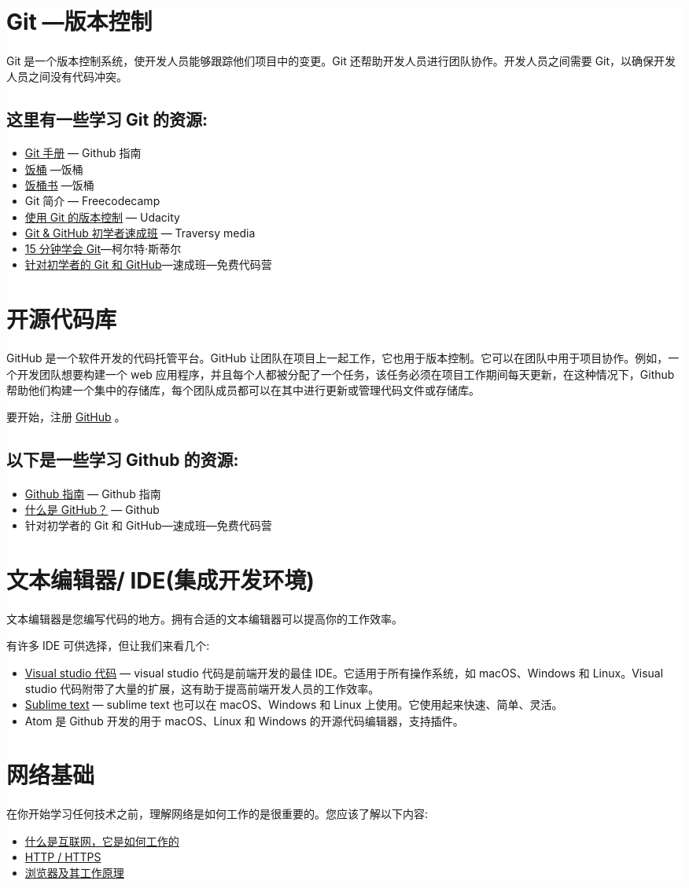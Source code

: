 # Git —版本控制

Git 是一个版本控制系统，使开发人员能够跟踪他们项目中的变更。Git 还帮助开发人员进行团队协作。开发人员之间需要 Git，以确保开发人员之间没有代码冲突。

## 这里有一些学习 Git 的资源:

*   [Git 手册](https://guides.github.com/introduction/git-handbook/) — Github 指南
*   [饭桶](https://git-scm.com/videos) —饭桶
*   [饭桶书](https://git-scm.com/book/en/v2) —饭桶
*   Git 简介 — Freecodecamp
*   [使用 Git 的版本控制](https://www.udacity.com/course/version-control-with-git%E2%80%93ud123) — Udacity
*   [Git & GitHub 初学者速成班](https://www.youtube.com/watch?v=SWYqp7iY_Tc&t=271s) — Traversy media
*   [15 分钟学会 Git](https://www.youtube.com/watch?v=USjZcfj8yxE)—柯尔特·斯蒂尔
*   [针对初学者的 Git 和 GitHub](https://www.youtube.com/watch?v=RGOj5yH7evk)—速成班—免费代码营

# 开源代码库

GitHub 是一个软件开发的代码托管平台。GitHub 让团队在项目上一起工作，它也用于版本控制。它可以在团队中用于项目协作。例如，一个开发团队想要构建一个 web 应用程序，并且每个人都被分配了一个任务，该任务必须在项目工作期间每天更新，在这种情况下，Github 帮助他们构建一个集中的存储库，每个团队成员都可以在其中进行更新或管理代码文件或存储库。

要开始，注册 [GitHub](https://www.works-hub.com/learn/front-end-development-roadmap-for-2021-b08ed) 。

## 以下是一些学习 Github 的资源:

*   [Github 指南](https://guides.github.com/activities/hello-world/) — Github 指南
*   [什么是 GitHub？](https://www.youtube.com/watch?v=w3jLJU7DT5E) — Github
*   针对初学者的 Git 和 GitHub—速成班—免费代码营

# 文本编辑器/ IDE(集成开发环境)

文本编辑器是您编写代码的地方。拥有合适的文本编辑器可以提高你的工作效率。

有许多 IDE 可供选择，但让我们来看几个:

*   [Visual studio 代码](https://code.visualstudio.com/) — visual studio 代码是前端开发的最佳 IDE。它适用于所有操作系统，如 macOS、Windows 和 Linux。Visual studio 代码附带了大量的扩展，这有助于提高前端开发人员的工作效率。
*   [Sublime text](https://www.sublimetext.com/) — sublime text 也可以在 macOS、Windows 和 Linux 上使用。它使用起来快速、简单、灵活。
*   Atom 是 Github 开发的用于 macOS、Linux 和 Windows 的开源代码编辑器，支持插件。

# 网络基础

在你开始学习任何技术之前，理解网络是如何工作的是很重要的。您应该了解以下内容:

*   [什么是互联网，它是如何工作的](https://developer.mozilla.org/en-US/docs/Learn/Common_questions/How_does_the_Internet_work)
*   [HTTP / HTTPS](https://en.wikipedia.org/wiki/Hypertext_Transfer_Protocol)
*   [浏览器及其工作原理](https://www.freecodecamp.org/news/web-application-security-understanding-the-browser-5305ed2f1dac/)
